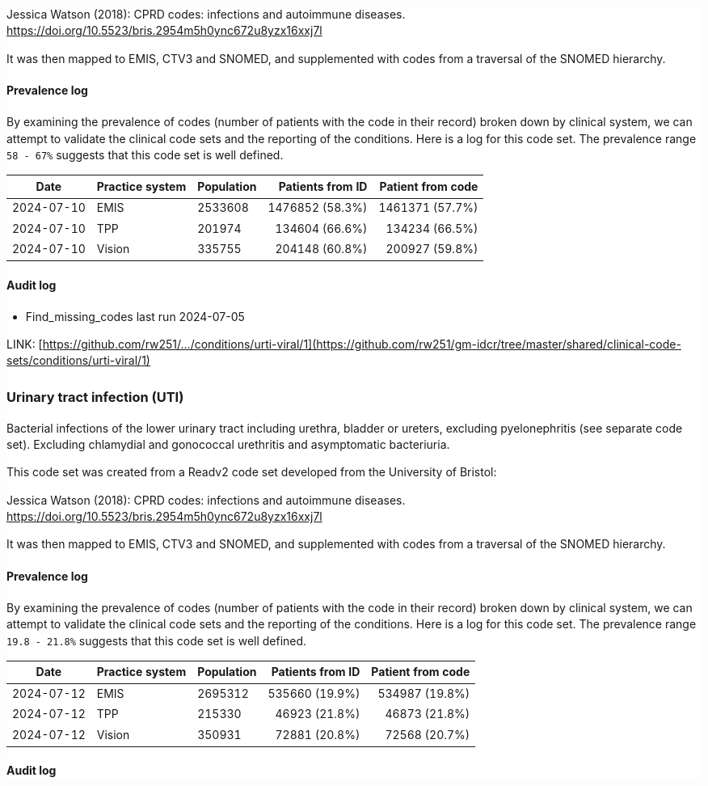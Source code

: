 Jessica Watson (2018): CPRD codes: infections and autoimmune diseases. https://doi.org/10.5523/bris.2954m5h0ync672u8yzx16xxj7l

It was then mapped to EMIS, CTV3 and SNOMED, and supplemented with codes from a traversal of the SNOMED hierarchy.
#### Prevalence log

By examining the prevalence of codes (number of patients with the code in their record) broken down by clinical system, we can attempt to validate the clinical code sets and the reporting of the conditions. Here is a log for this code set. The prevalence range `58 - 67%` suggests that this code set is well defined.

| Date       | Practice system | Population | Patients from ID | Patient from code |
| ---------- | --------------- | ---------- | ---------------: | ----------------: |
| 2024-07-10 | EMIS            | 2533608    |  1476852 (58.3%) |   1461371 (57.7%) |
| 2024-07-10 | TPP             | 201974     |   134604 (66.6%) |    134234 (66.5%) |
| 2024-07-10 | Vision          | 335755     |   204148 (60.8%) |    200927 (59.8%) |
#### Audit log

- Find_missing_codes last run 2024-07-05

LINK: [https://github.com/rw251/.../conditions/urti-viral/1](https://github.com/rw251/gm-idcr/tree/master/shared/clinical-code-sets/conditions/urti-viral/1)

### Urinary tract infection (UTI)

Bacterial infections of the lower urinary tract including urethra, bladder or ureters, excluding pyelonephritis (see separate code set). Excluding chlamydial and gonococcal urethritis and asymptomatic bacteriuria.

This code set was created from a Readv2 code set developed from the University of Bristol:

Jessica Watson (2018): CPRD codes: infections and autoimmune diseases. https://doi.org/10.5523/bris.2954m5h0ync672u8yzx16xxj7l

It was then mapped to EMIS, CTV3 and SNOMED, and supplemented with codes from a traversal of the SNOMED hierarchy.
#### Prevalence log

By examining the prevalence of codes (number of patients with the code in their record) broken down by clinical system, we can attempt to validate the clinical code sets and the reporting of the conditions. Here is a log for this code set. The prevalence range `19.8 - 21.8%` suggests that this code set is well defined.

| Date       | Practice system | Population | Patients from ID | Patient from code |
| ---------- | --------------- | ---------- | ---------------: | ----------------: |
| 2024-07-12 | EMIS            | 2695312    |   535660 (19.9%) |    534987 (19.8%) |
| 2024-07-12 | TPP             | 215330     |    46923 (21.8%) |     46873 (21.8%) |
| 2024-07-12 | Vision          | 350931     |    72881 (20.8%) |     72568 (20.7%) |
#### Audit log
